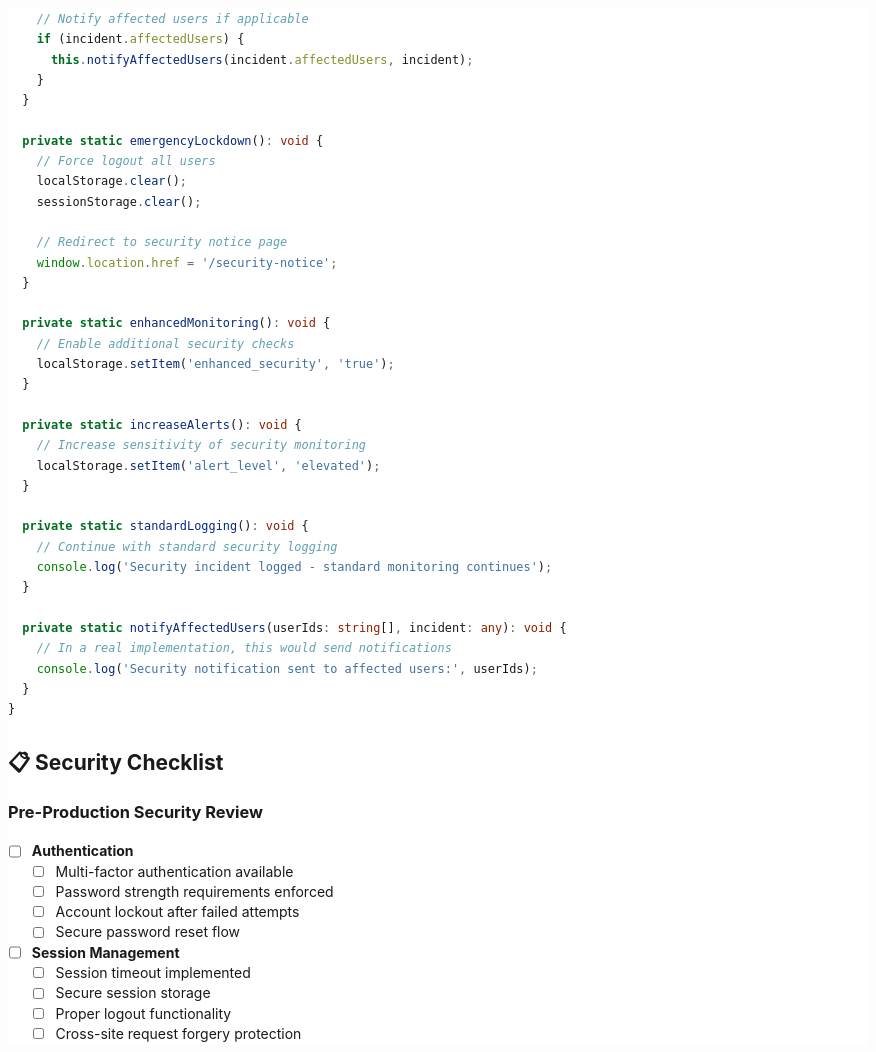 ```typescript
    // Notify affected users if applicable
    if (incident.affectedUsers) {
      this.notifyAffectedUsers(incident.affectedUsers, incident);
    }
  }
  
  private static emergencyLockdown(): void {
    // Force logout all users
    localStorage.clear();
    sessionStorage.clear();
    
    // Redirect to security notice page
    window.location.href = '/security-notice';
  }
  
  private static enhancedMonitoring(): void {
    // Enable additional security checks
    localStorage.setItem('enhanced_security', 'true');
  }
  
  private static increaseAlerts(): void {
    // Increase sensitivity of security monitoring
    localStorage.setItem('alert_level', 'elevated');
  }
  
  private static standardLogging(): void {
    // Continue with standard security logging
    console.log('Security incident logged - standard monitoring continues');
  }
  
  private static notifyAffectedUsers(userIds: string[], incident: any): void {
    // In a real implementation, this would send notifications
    console.log('Security notification sent to affected users:', userIds);
  }
}
```

## 📋 Security Checklist

### Pre-Production Security Review

- [ ] **Authentication**
  - [ ] Multi-factor authentication available
  - [ ] Password strength requirements enforced
  - [ ] Account lockout after failed attempts
  - [ ] Secure password reset flow

- [ ] **Session Management**
  - [ ] Session timeout implemented
  - [ ] Secure session storage
  - [ ] Proper logout functionality
  - [ ] Cross-site request forgery protection
